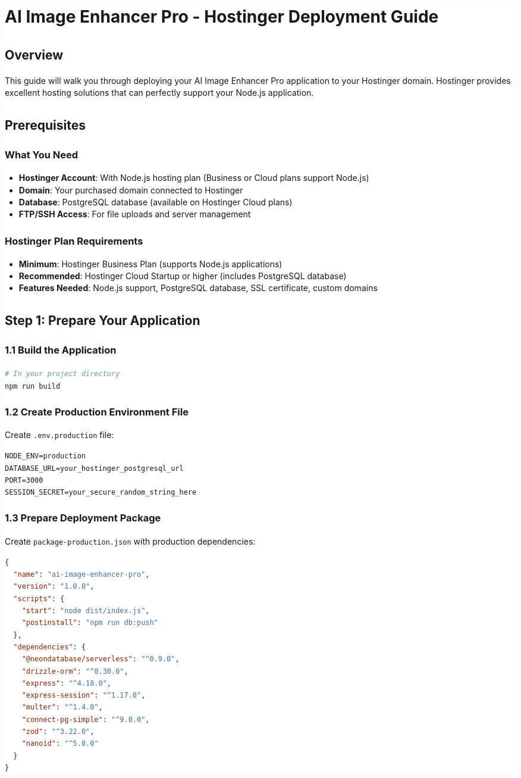 # AI Image Enhancer Pro - Hostinger Deployment Guide

## Overview

This guide will walk you through deploying your AI Image Enhancer Pro application to your Hostinger domain. Hostinger provides excellent hosting solutions that can perfectly support your Node.js application.

## Prerequisites

### What You Need
- **Hostinger Account**: With Node.js hosting plan (Business or Cloud plans support Node.js)
- **Domain**: Your purchased domain connected to Hostinger
- **Database**: PostgreSQL database (available on Hostinger Cloud plans)
- **FTP/SSH Access**: For file uploads and server management

### Hostinger Plan Requirements
- **Minimum**: Hostinger Business Plan (supports Node.js applications)
- **Recommended**: Hostinger Cloud Startup or higher (includes PostgreSQL database)
- **Features Needed**: Node.js support, PostgreSQL database, SSL certificate, custom domains

## Step 1: Prepare Your Application

### 1.1 Build the Application
```bash
# In your project directory
npm run build
```

### 1.2 Create Production Environment File
Create `.env.production` file:
```env
NODE_ENV=production
DATABASE_URL=your_hostinger_postgresql_url
PORT=3000
SESSION_SECRET=your_secure_random_string_here
```

### 1.3 Prepare Deployment Package
Create `package-production.json` with production dependencies:
```json
{
  "name": "ai-image-enhancer-pro",
  "version": "1.0.0",
  "scripts": {
    "start": "node dist/index.js",
    "postinstall": "npm run db:push"
  },
  "dependencies": {
    "@neondatabase/serverless": "^0.9.0",
    "drizzle-orm": "^0.30.0",
    "express": "^4.18.0",
    "express-session": "^1.17.0",
    "multer": "^1.4.0",
    "connect-pg-simple": "^9.0.0",
    "zod": "^3.22.0",
    "nanoid": "^5.0.0"
  }
}
```
